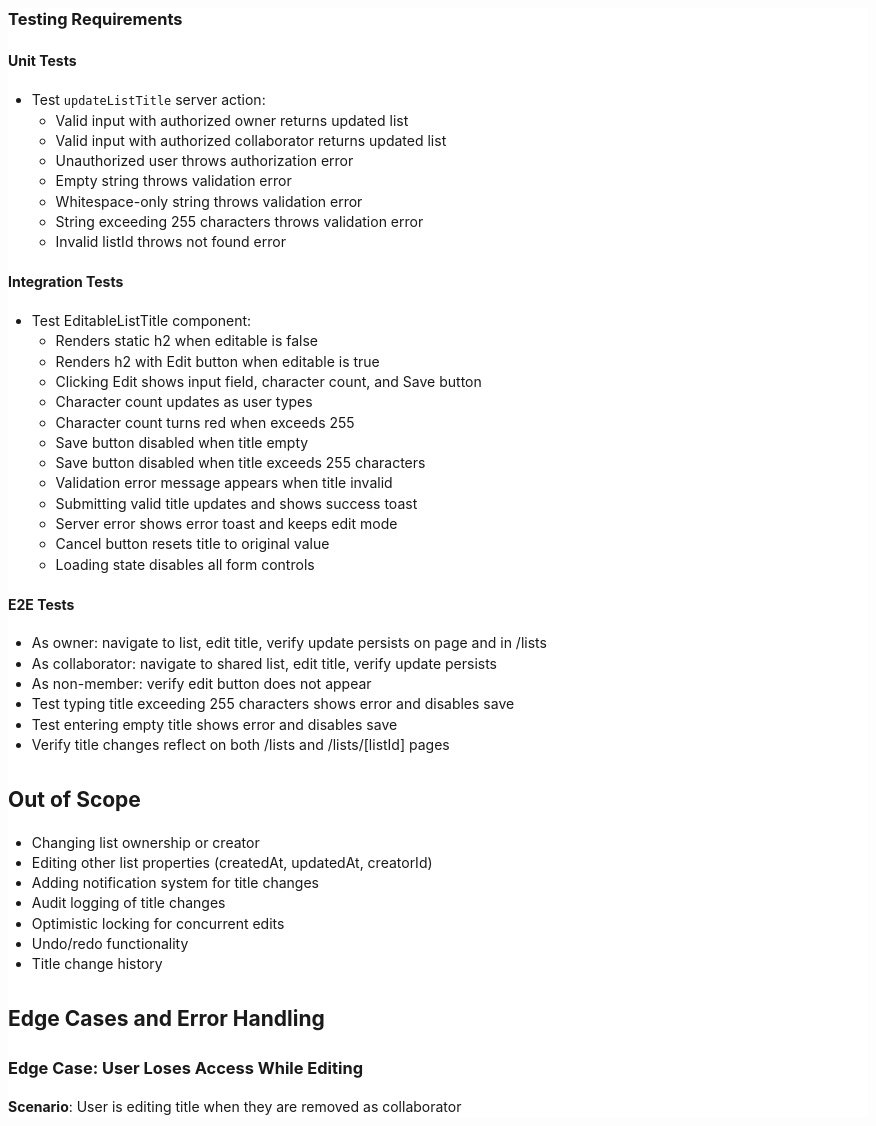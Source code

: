 ### Testing Requirements

#### Unit Tests
- Test `updateListTitle` server action:
  - Valid input with authorized owner returns updated list
  - Valid input with authorized collaborator returns updated list
  - Unauthorized user throws authorization error
  - Empty string throws validation error
  - Whitespace-only string throws validation error
  - String exceeding 255 characters throws validation error
  - Invalid listId throws not found error

#### Integration Tests
- Test EditableListTitle component:
  - Renders static h2 when editable is false
  - Renders h2 with Edit button when editable is true
  - Clicking Edit shows input field, character count, and Save button
  - Character count updates as user types
  - Character count turns red when exceeds 255
  - Save button disabled when title empty
  - Save button disabled when title exceeds 255 characters
  - Validation error message appears when title invalid
  - Submitting valid title updates and shows success toast
  - Server error shows error toast and keeps edit mode
  - Cancel button resets title to original value
  - Loading state disables all form controls

#### E2E Tests
- As owner: navigate to list, edit title, verify update persists on page and in /lists
- As collaborator: navigate to shared list, edit title, verify update persists
- As non-member: verify edit button does not appear
- Test typing title exceeding 255 characters shows error and disables save
- Test entering empty title shows error and disables save
- Verify title changes reflect on both /lists and /lists/[listId] pages

## Out of Scope
- Changing list ownership or creator
- Editing other list properties (createdAt, updatedAt, creatorId)
- Adding notification system for title changes
- Audit logging of title changes
- Optimistic locking for concurrent edits
- Undo/redo functionality
- Title change history

## Edge Cases and Error Handling

### Edge Case: User Loses Access While Editing
**Scenario**: User is editing title when they are removed as collaborator
